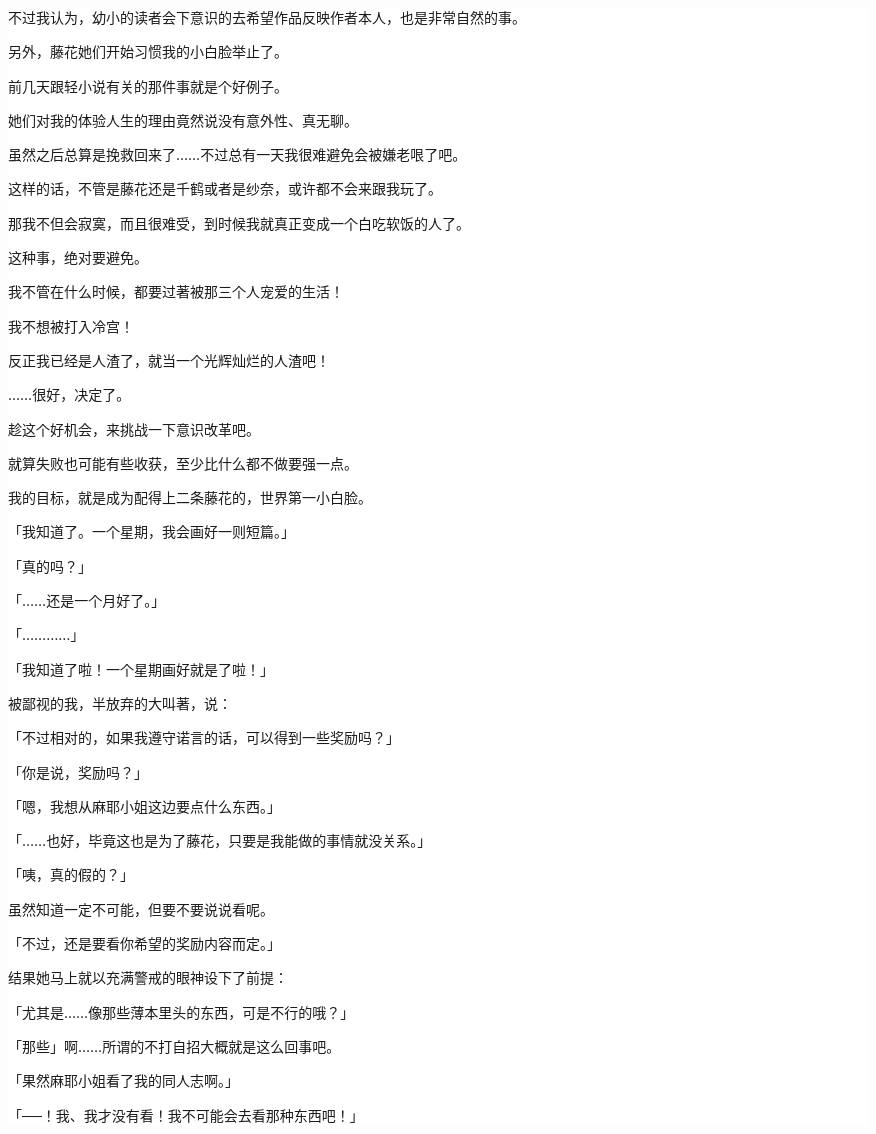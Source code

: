 不过我认为，幼小的读者会下意识的去希望作品反映作者本人，也是非常自然的事。

另外，藤花她们开始习惯我的小白脸举止了。

前几天跟轻小说有关的那件事就是个好例子。

她们对我的体验人生的理由竟然说没有意外性、真无聊。

虽然之后总算是挽救回来了……不过总有一天我很难避免会被嫌老哏了吧。

这样的话，不管是藤花还是千鹤或者是纱奈，或许都不会来跟我玩了。

那我不但会寂寞，而且很难受，到时候我就真正变成一个白吃软饭的人了。

这种事，绝对要避免。

我不管在什么时候，都要过著被那三个人宠爱的生活！

我不想被打入冷宫！

反正我已经是人渣了，就当一个光辉灿烂的人渣吧！

……很好，决定了。

趁这个好机会，来挑战一下意识改革吧。

就算失败也可能有些收获，至少比什么都不做要强一点。

我的目标，就是成为配得上二条藤花的，世界第一小白脸。

「我知道了。一个星期，我会画好一则短篇。」

「真的吗？」

「……还是一个月好了。」

「…………」

「我知道了啦！一个星期画好就是了啦！」

被鄙视的我，半放弃的大叫著，说：

「不过相对的，如果我遵守诺言的话，可以得到一些奖励吗？」

「你是说，奖励吗？」

「嗯，我想从麻耶小姐这边要点什么东西。」

「……也好，毕竟这也是为了藤花，只要是我能做的事情就没关系。」

「咦，真的假的？」

虽然知道一定不可能，但要不要说说看呢。

「不过，还是要看你希望的奖励内容而定。」

结果她马上就以充满警戒的眼神设下了前提：

「尤其是……像那些薄本里头的东西，可是不行的哦？」

「那些」啊……所谓的不打自招大概就是这么回事吧。

「果然麻耶小姐看了我的同人志啊。」

「──！我、我才没有看！我不可能会去看那种东西吧！」

